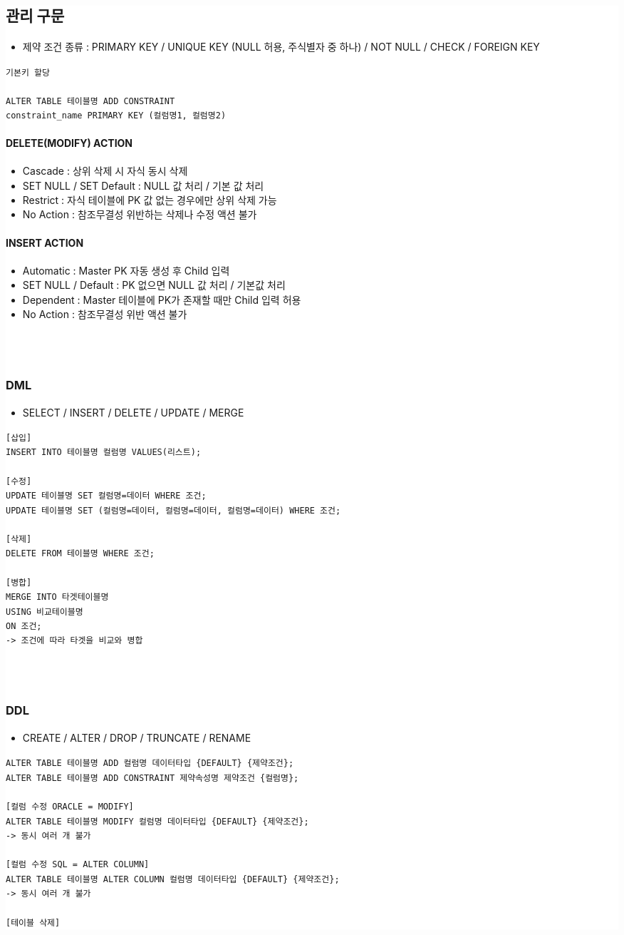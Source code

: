 ## 관리 구문
  - 제약 조건 종류 : PRIMARY KEY / UNIQUE KEY (NULL 허용, 주식별자 중 하나) / NOT NULL / CHECK / FOREIGN KEY

```
기본키 할당

ALTER TABLE 테이블명 ADD CONSTRAINT
constraint_name PRIMARY KEY (컬럼명1, 컬럼명2)
```

#### DELETE(MODIFY) ACTION
  - Cascade : 상위 삭제 시 자식 동시 삭제
  - SET NULL / SET Default : NULL 값 처리 / 기본 값 처리
  - Restrict : 자식 테이블에 PK 값 없는 경우에만 상위 삭제 가능
  - No Action : 참조무결성 위반하는 삭제나 수정 액션 불가

#### INSERT ACTION
  - Automatic : Master PK 자동 생성 후 Child 입력
  - SET NULL / Default : PK 없으면 NULL 값 처리 / 기본값 처리
  - Dependent : Master 테이블에 PK가 존재할 때만 Child 입력 허용
  - No Action : 참조무결성 위반 액션 불가

<br>
<br>

### DML
  - SELECT / INSERT / DELETE / UPDATE / MERGE

```
[삽입]
INSERT INTO 테이블명 컬럼명 VALUES(리스트);

[수정]
UPDATE 테이블명 SET 컬럼명=데이터 WHERE 조건;
UPDATE 테이블명 SET (컬럼명=데이터, 컬럼명=데이터, 컬럼명=데이터) WHERE 조건;

[삭제]
DELETE FROM 테이블명 WHERE 조건;

[병합]
MERGE INTO 타겟테이블명
USING 비교테이블명
ON 조건;
-> 조건에 따라 타겟을 비교와 병합
```

<br>
<br>

### DDL
  - CREATE / ALTER / DROP / TRUNCATE / RENAME

```
ALTER TABLE 테이블명 ADD 컬럼명 데이터타입 {DEFAULT} {제약조건};
ALTER TABLE 테이블명 ADD CONSTRAINT 제약속성명 제약조건 {컬럼명};

[컬럼 수정 ORACLE = MODIFY]
ALTER TABLE 테이블명 MODIFY 컬럼명 데이터타입 {DEFAULT} {제약조건};
-> 동시 여러 개 불가

[컬럼 수정 SQL = ALTER COLUMN]
ALTER TABLE 테이블명 ALTER COLUMN 컬럼명 데이터타입 {DEFAULT} {제약조건};
-> 동시 여러 개 불가

[테이블 삭제]
```